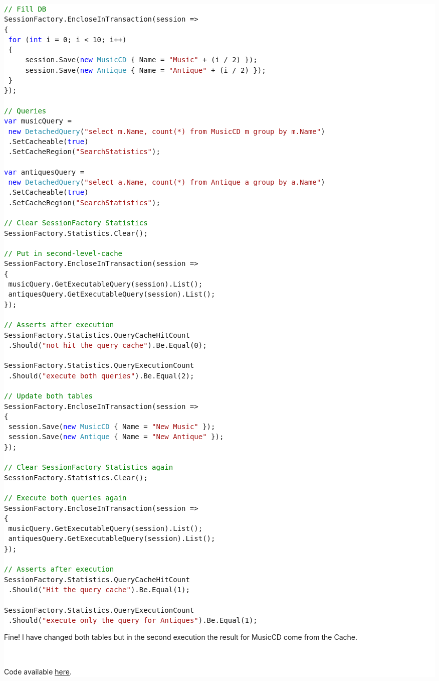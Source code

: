<pre class="code"><span style="color: green">// Fill DB<br /></span>SessionFactory.EncloseInTransaction(session =&gt;<br />{<br /> <span style="color: blue">for </span>(<span style="color: blue">int </span>i = 0; i &lt; 10; i++)<br /> {<br />     session.Save(<span style="color: blue">new </span><span style="color: #2b91af">MusicCD </span>{ Name = <span style="color: #a31515">"Music" </span>+ (i / 2) });<br />     session.Save(<span style="color: blue">new </span><span style="color: #2b91af">Antique </span>{ Name = <span style="color: #a31515">"Antique" </span>+ (i / 2) });<br /> }<br />});<br /><br /><span style="color: green">// Queries<br /></span><span style="color: blue">var </span>musicQuery =<br /> <span style="color: blue">new </span><span style="color: #2b91af">DetachedQuery</span>(<span style="color: #a31515">"select m.Name, count(*) from MusicCD m group by m.Name"</span>)<br /> .SetCacheable(<span style="color: blue">true</span>)<br /> .SetCacheRegion(<span style="color: #a31515">"SearchStatistics"</span>);<br /><br /><span style="color: blue">var </span>antiquesQuery =<br /> <span style="color: blue">new </span><span style="color: #2b91af">DetachedQuery</span>(<span style="color: #a31515">"select a.Name, count(*) from Antique a group by a.Name"</span>)<br /> .SetCacheable(<span style="color: blue">true</span>)<br /> .SetCacheRegion(<span style="color: #a31515">"SearchStatistics"</span>);<br /><br /><span style="color: green">// Clear SessionFactory Statistics<br /></span>SessionFactory.Statistics.Clear();<br /><br /><span style="color: green">// Put in second-level-cache<br /></span>SessionFactory.EncloseInTransaction(session =&gt;<br />{<br /> musicQuery.GetExecutableQuery(session).List();<br /> antiquesQuery.GetExecutableQuery(session).List();<br />});<br /><br /><span style="color: green">// Asserts after execution<br /></span>SessionFactory.Statistics.QueryCacheHitCount<br /> .Should(<span style="color: #a31515">"not hit the query cache"</span>).Be.Equal(0);<br /><br />SessionFactory.Statistics.QueryExecutionCount<br /> .Should(<span style="color: #a31515">"execute both queries"</span>).Be.Equal(2);<br /><br /><span style="color: green">// Update both tables<br /></span>SessionFactory.EncloseInTransaction(session =&gt;<br />{<br /> session.Save(<span style="color: blue">new </span><span style="color: #2b91af">MusicCD </span>{ Name = <span style="color: #a31515">"New Music" </span>});<br /> session.Save(<span style="color: blue">new </span><span style="color: #2b91af">Antique </span>{ Name = <span style="color: #a31515">"New Antique" </span>});<br />});<br /><br /><span style="color: green">// Clear SessionFactory Statistics again<br /></span>SessionFactory.Statistics.Clear();<br /><br /><span style="color: green">// Execute both queries again<br /></span>SessionFactory.EncloseInTransaction(session =&gt;<br />{<br /> musicQuery.GetExecutableQuery(session).List();<br /> antiquesQuery.GetExecutableQuery(session).List();<br />});<br /><br /><span style="color: green">// Asserts after execution<br /></span>SessionFactory.Statistics.QueryCacheHitCount<br /> .Should(<span style="color: #a31515">"Hit the query cache"</span>).Be.Equal(1);<br /><br />SessionFactory.Statistics.QueryExecutionCount<br /> .Should(<span style="color: #a31515">"execute only the query for Antiques"</span>).Be.Equal(1);</pre>
<p>
<a href="http://11011.net/software/vspaste"></a></p>
<p>Fine! I have changed both tables but in the second execution the result for MusicCD come from the Cache.</p>
<p>&nbsp;</p>
<p>Code available <a href="http://code.google.com/p/unhaddins/">here</a>.</p>
